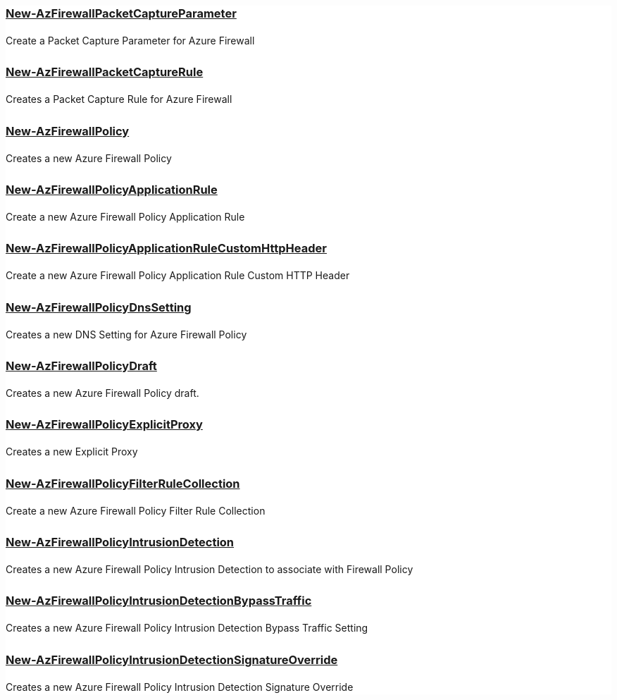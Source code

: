 ### [New-AzFirewallPacketCaptureParameter](New-AzFirewallPacketCaptureParameter.md)
Create a Packet Capture Parameter for Azure Firewall

### [New-AzFirewallPacketCaptureRule](New-AzFirewallPacketCaptureRule.md)
Creates a Packet Capture Rule for Azure Firewall

### [New-AzFirewallPolicy](New-AzFirewallPolicy.md)
Creates a new Azure Firewall Policy

### [New-AzFirewallPolicyApplicationRule](New-AzFirewallPolicyApplicationRule.md)
Create a new Azure Firewall Policy Application Rule

### [New-AzFirewallPolicyApplicationRuleCustomHttpHeader](New-AzFirewallPolicyApplicationRuleCustomHttpHeader.md)
Create a new Azure Firewall Policy Application Rule Custom HTTP Header

### [New-AzFirewallPolicyDnsSetting](New-AzFirewallPolicyDnsSetting.md)
Creates a new DNS Setting for Azure Firewall Policy

### [New-AzFirewallPolicyDraft](New-AzFirewallPolicyDraft.md)
Creates a new Azure Firewall Policy draft.

### [New-AzFirewallPolicyExplicitProxy](New-AzFirewallPolicyExplicitProxy.md)
Creates a new Explicit Proxy

### [New-AzFirewallPolicyFilterRuleCollection](New-AzFirewallPolicyFilterRuleCollection.md)
Create a new Azure Firewall Policy Filter Rule Collection

### [New-AzFirewallPolicyIntrusionDetection](New-AzFirewallPolicyIntrusionDetection.md)
Creates a new Azure Firewall Policy Intrusion Detection to associate with Firewall Policy

### [New-AzFirewallPolicyIntrusionDetectionBypassTraffic](New-AzFirewallPolicyIntrusionDetectionBypassTraffic.md)
Creates a new Azure Firewall Policy Intrusion Detection Bypass Traffic Setting

### [New-AzFirewallPolicyIntrusionDetectionSignatureOverride](New-AzFirewallPolicyIntrusionDetectionSignatureOverride.md)
Creates a new Azure Firewall Policy Intrusion Detection Signature Override
